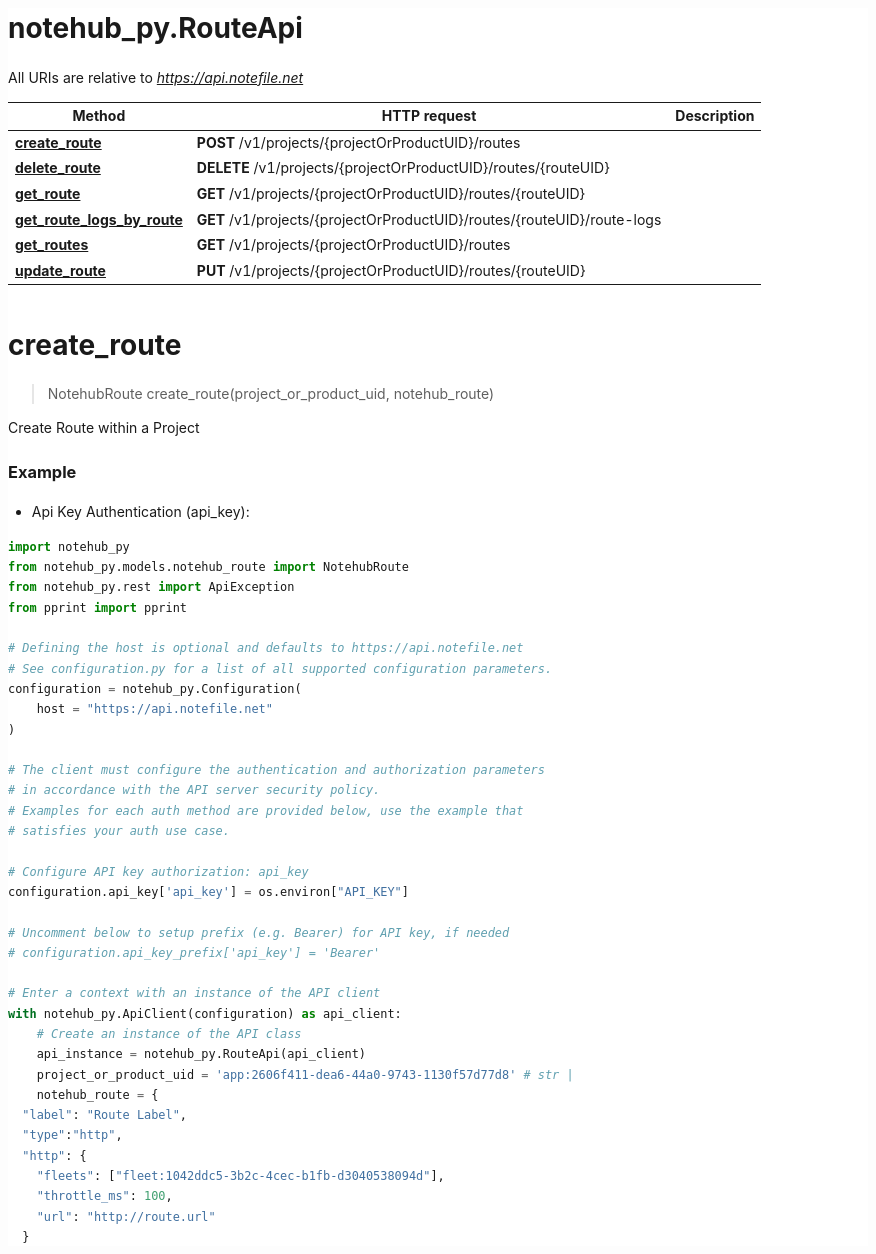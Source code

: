 # notehub_py.RouteApi

All URIs are relative to *https://api.notefile.net*

| Method                                                             | HTTP request                                                            | Description |
| ------------------------------------------------------------------ | ----------------------------------------------------------------------- | ----------- |
| [**create_route**](RouteApi.md#create_route)                       | **POST** /v1/projects/{projectOrProductUID}/routes                      |
| [**delete_route**](RouteApi.md#delete_route)                       | **DELETE** /v1/projects/{projectOrProductUID}/routes/{routeUID}         |
| [**get_route**](RouteApi.md#get_route)                             | **GET** /v1/projects/{projectOrProductUID}/routes/{routeUID}            |
| [**get_route_logs_by_route**](RouteApi.md#get_route_logs_by_route) | **GET** /v1/projects/{projectOrProductUID}/routes/{routeUID}/route-logs |
| [**get_routes**](RouteApi.md#get_routes)                           | **GET** /v1/projects/{projectOrProductUID}/routes                       |
| [**update_route**](RouteApi.md#update_route)                       | **PUT** /v1/projects/{projectOrProductUID}/routes/{routeUID}            |

# **create_route**

> NotehubRoute create_route(project_or_product_uid, notehub_route)

Create Route within a Project

### Example

- Api Key Authentication (api_key):

```python
import notehub_py
from notehub_py.models.notehub_route import NotehubRoute
from notehub_py.rest import ApiException
from pprint import pprint

# Defining the host is optional and defaults to https://api.notefile.net
# See configuration.py for a list of all supported configuration parameters.
configuration = notehub_py.Configuration(
    host = "https://api.notefile.net"
)

# The client must configure the authentication and authorization parameters
# in accordance with the API server security policy.
# Examples for each auth method are provided below, use the example that
# satisfies your auth use case.

# Configure API key authorization: api_key
configuration.api_key['api_key'] = os.environ["API_KEY"]

# Uncomment below to setup prefix (e.g. Bearer) for API key, if needed
# configuration.api_key_prefix['api_key'] = 'Bearer'

# Enter a context with an instance of the API client
with notehub_py.ApiClient(configuration) as api_client:
    # Create an instance of the API class
    api_instance = notehub_py.RouteApi(api_client)
    project_or_product_uid = 'app:2606f411-dea6-44a0-9743-1130f57d77d8' # str |
    notehub_route = {
  "label": "Route Label",
  "type":"http",
  "http": {
    "fleets": ["fleet:1042ddc5-3b2c-4cec-b1fb-d3040538094d"],
    "throttle_ms": 100,
    "url": "http://route.url"
  }
```